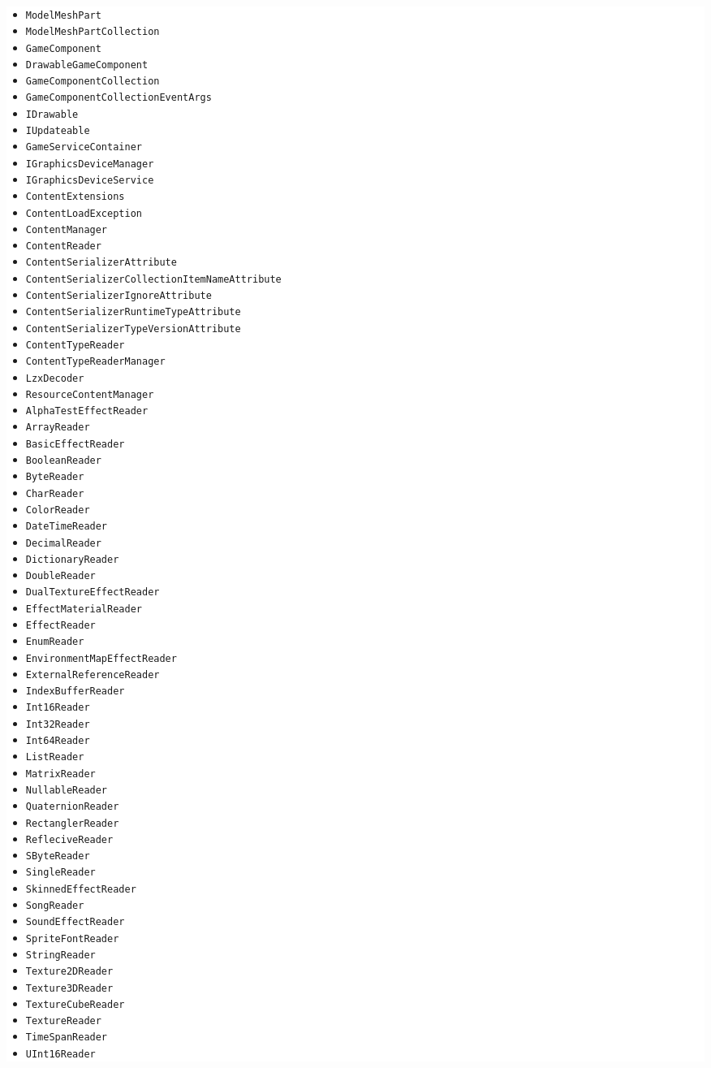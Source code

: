 - `ModelMeshPart`
- `ModelMeshPartCollection`
- `GameComponent`
- `DrawableGameComponent`
- `GameComponentCollection`
- `GameComponentCollectionEventArgs`
- `IDrawable`
- `IUpdateable`
- `GameServiceContainer`
- `IGraphicsDeviceManager`
- `IGraphicsDeviceService`
- `ContentExtensions`
- `ContentLoadException`
- `ContentManager`
- `ContentReader`
- `ContentSerializerAttribute`
- `ContentSerializerCollectionItemNameAttribute`
- `ContentSerializerIgnoreAttribute`
- `ContentSerializerRuntimeTypeAttribute`
- `ContentSerializerTypeVersionAttribute`
- `ContentTypeReader`
- `ContentTypeReaderManager`
- `LzxDecoder`
- `ResourceContentManager`
- `AlphaTestEffectReader`
- `ArrayReader`
- `BasicEffectReader`
- `BooleanReader`
- `ByteReader`
- `CharReader`
- `ColorReader`
- `DateTimeReader`
- `DecimalReader`
- `DictionaryReader`
- `DoubleReader`
- `DualTextureEffectReader`
- `EffectMaterialReader`
- `EffectReader`
- `EnumReader`
- `EnvironmentMapEffectReader`
- `ExternalReferenceReader`
- `IndexBufferReader`
- `Int16Reader`
- `Int32Reader`
- `Int64Reader`
- `ListReader`
- `MatrixReader`
- `NullableReader`
- `QuaternionReader`
- `RectanglerReader`
- `RefleciveReader`
- `SByteReader`
- `SingleReader`
- `SkinnedEffectReader`
- `SongReader`
- `SoundEffectReader`
- `SpriteFontReader`
- `StringReader`
- `Texture2DReader`
- `Texture3DReader`
- `TextureCubeReader`
- `TextureReader`
- `TimeSpanReader`
- `UInt16Reader`